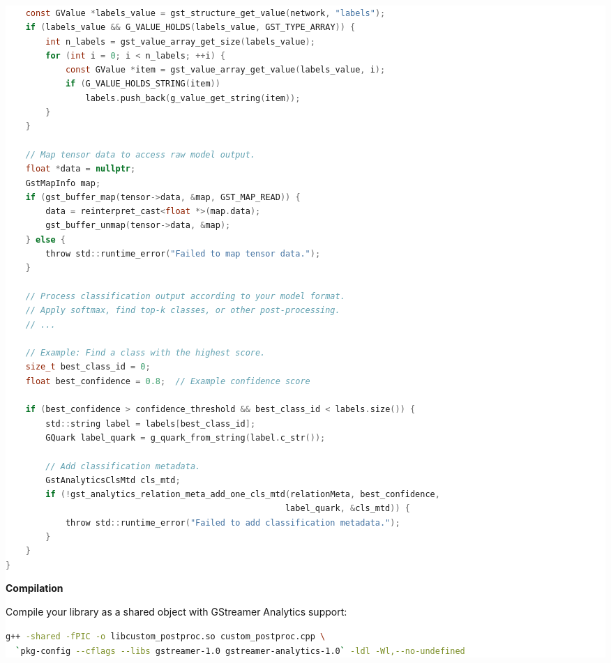 ```c
    const GValue *labels_value = gst_structure_get_value(network, "labels");
    if (labels_value && G_VALUE_HOLDS(labels_value, GST_TYPE_ARRAY)) {
        int n_labels = gst_value_array_get_size(labels_value);
        for (int i = 0; i < n_labels; ++i) {
            const GValue *item = gst_value_array_get_value(labels_value, i);
            if (G_VALUE_HOLDS_STRING(item))
                labels.push_back(g_value_get_string(item));
        }
    }

    // Map tensor data to access raw model output.
    float *data = nullptr;
    GstMapInfo map;
    if (gst_buffer_map(tensor->data, &map, GST_MAP_READ)) {
        data = reinterpret_cast<float *>(map.data);
        gst_buffer_unmap(tensor->data, &map);
    } else {
        throw std::runtime_error("Failed to map tensor data.");
    }

    // Process classification output according to your model format.
    // Apply softmax, find top-k classes, or other post-processing.
    // ...

    // Example: Find a class with the highest score.
    size_t best_class_id = 0;
    float best_confidence = 0.8;  // Example confidence score

    if (best_confidence > confidence_threshold && best_class_id < labels.size()) {
        std::string label = labels[best_class_id];
        GQuark label_quark = g_quark_from_string(label.c_str());

        // Add classification metadata.
        GstAnalyticsClsMtd cls_mtd;
        if (!gst_analytics_relation_meta_add_one_cls_mtd(relationMeta, best_confidence,
                                                        label_quark, &cls_mtd)) {
            throw std::runtime_error("Failed to add classification metadata.");
        }
    }
}
```

**Compilation**

Compile your library as a shared object with GStreamer Analytics
support:

```bash
g++ -shared -fPIC -o libcustom_postproc.so custom_postproc.cpp \
  `pkg-config --cflags --libs gstreamer-1.0 gstreamer-analytics-1.0` -ldl -Wl,--no-undefined
```


   [detection_sample]: https://github.com/open-edge-platform/edge-ai-libraries/blob/main/libraries/dl-streamer/samples/gstreamer/gst_launch/custom_postproc/detect/README.md
  [classify_sample]: https://github.com/open-edge-platform/edge-ai-libraries/blob/main/libraries/dl-streamer/samples/gstreamer/gst_launch/custom_postproc/classify/README.md